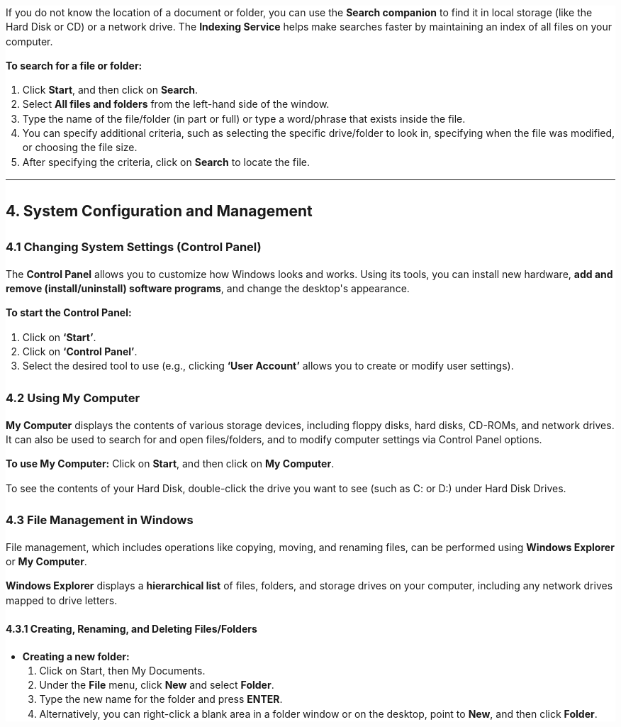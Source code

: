 If you do not know the location of a document or folder, you can use the **Search companion** to find it in local storage (like the Hard Disk or CD) or a network drive. The **Indexing Service** helps make searches faster by maintaining an index of all files on your computer.

**To search for a file or folder:**
1.  Click **Start**, and then click on **Search**.
2.  Select **All files and folders** from the left-hand side of the window.
3.  Type the name of the file/folder (in part or full) or type a word/phrase that exists inside the file.
4.  You can specify additional criteria, such as selecting the specific drive/folder to look in, specifying when the file was modified, or choosing the file size.
5.  After specifying the criteria, click on **Search** to locate the file.

***

## 4. System Configuration and Management

### 4.1 Changing System Settings (Control Panel)

The **Control Panel** allows you to customize how Windows looks and works. Using its tools, you can install new hardware, **add and remove (install/uninstall) software programs**, and change the desktop's appearance.

**To start the Control Panel:**
1.  Click on **‘Start’**.
2.  Click on **‘Control Panel’**.
3.  Select the desired tool to use (e.g., clicking **‘User Account’** allows you to create or modify user settings).

### 4.2 Using My Computer

**My Computer** displays the contents of various storage devices, including floppy disks, hard disks, CD-ROMs, and network drives. It can also be used to search for and open files/folders, and to modify computer settings via Control Panel options.

**To use My Computer:** Click on **Start**, and then click on **My Computer**.

To see the contents of your Hard Disk, double-click the drive you want to see (such as C: or D:) under Hard Disk Drives.

### 4.3 File Management in Windows

File management, which includes operations like copying, moving, and renaming files, can be performed using **Windows Explorer** or **My Computer**.

**Windows Explorer** displays a **hierarchical list** of files, folders, and storage drives on your computer, including any network drives mapped to drive letters.

#### 4.3.1 Creating, Renaming, and Deleting Files/Folders

*   **Creating a new folder:**
    1.  Click on Start, then My Documents.
    2.  Under the **File** menu, click **New** and select **Folder**.
    3.  Type the new name for the folder and press **ENTER**.
    4.  Alternatively, you can right-click a blank area in a folder window or on the desktop, point to **New**, and then click **Folder**.
